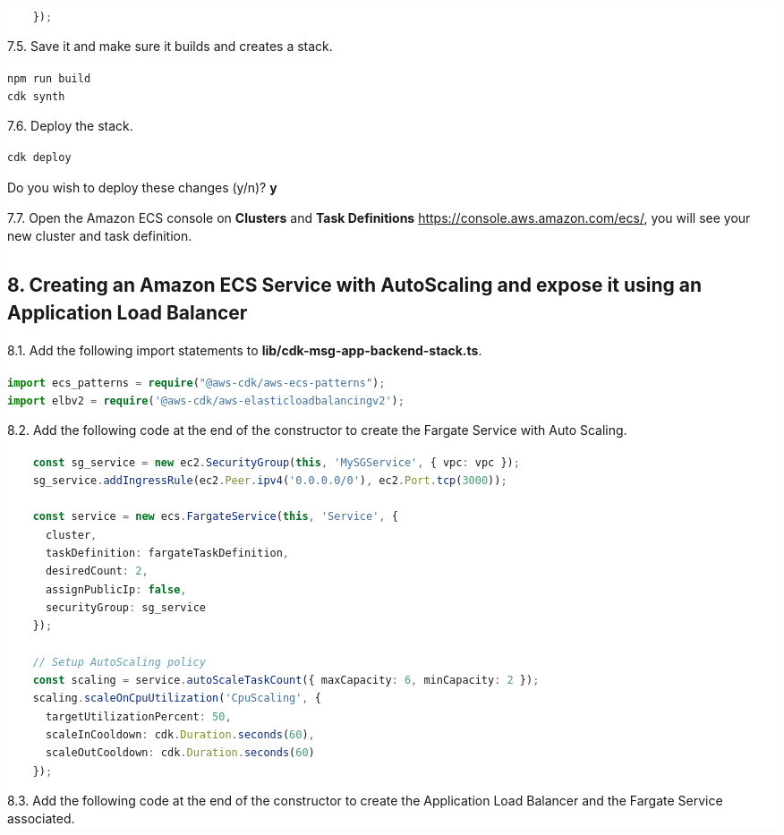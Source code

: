 ``` typescript
    });
```

7.5\. Save it and make sure it builds and creates a stack.

``` bash
npm run build
cdk synth
```

7.6\. Deploy the stack.

``` bash
cdk deploy
```

Do you wish to deploy these changes (y/n)? **y**

7.7\. Open the Amazon ECS console on **Clusters** and **Task Definitions** https://console.aws.amazon.com/ecs/, you will see your new cluster and task definition.

## 8. Creating an Amazon ECS Service with AutoScaling and expose it using an Application Load Balancer

8.1\. Add the following import statements to **lib/cdk-msg-app-backend-stack.ts**.

``` typescript
import ecs_patterns = require("@aws-cdk/aws-ecs-patterns");
import elbv2 = require('@aws-cdk/aws-elasticloadbalancingv2');
```

8.2\. Add the following code at the end of the constructor to create the Fargate Service with Auto Scaling.

``` typescript
    const sg_service = new ec2.SecurityGroup(this, 'MySGService', { vpc: vpc });
    sg_service.addIngressRule(ec2.Peer.ipv4('0.0.0.0/0'), ec2.Port.tcp(3000));
    
    const service = new ecs.FargateService(this, 'Service', {
      cluster,
      taskDefinition: fargateTaskDefinition,
      desiredCount: 2,
      assignPublicIp: false,
      securityGroup: sg_service
    });
    
    // Setup AutoScaling policy
    const scaling = service.autoScaleTaskCount({ maxCapacity: 6, minCapacity: 2 });
    scaling.scaleOnCpuUtilization('CpuScaling', {
      targetUtilizationPercent: 50,
      scaleInCooldown: cdk.Duration.seconds(60),
      scaleOutCooldown: cdk.Duration.seconds(60)
    });
```

8.3\. Add the following code at the end of the constructor to create the Application Load Balancer and the Fargate Service associated.
